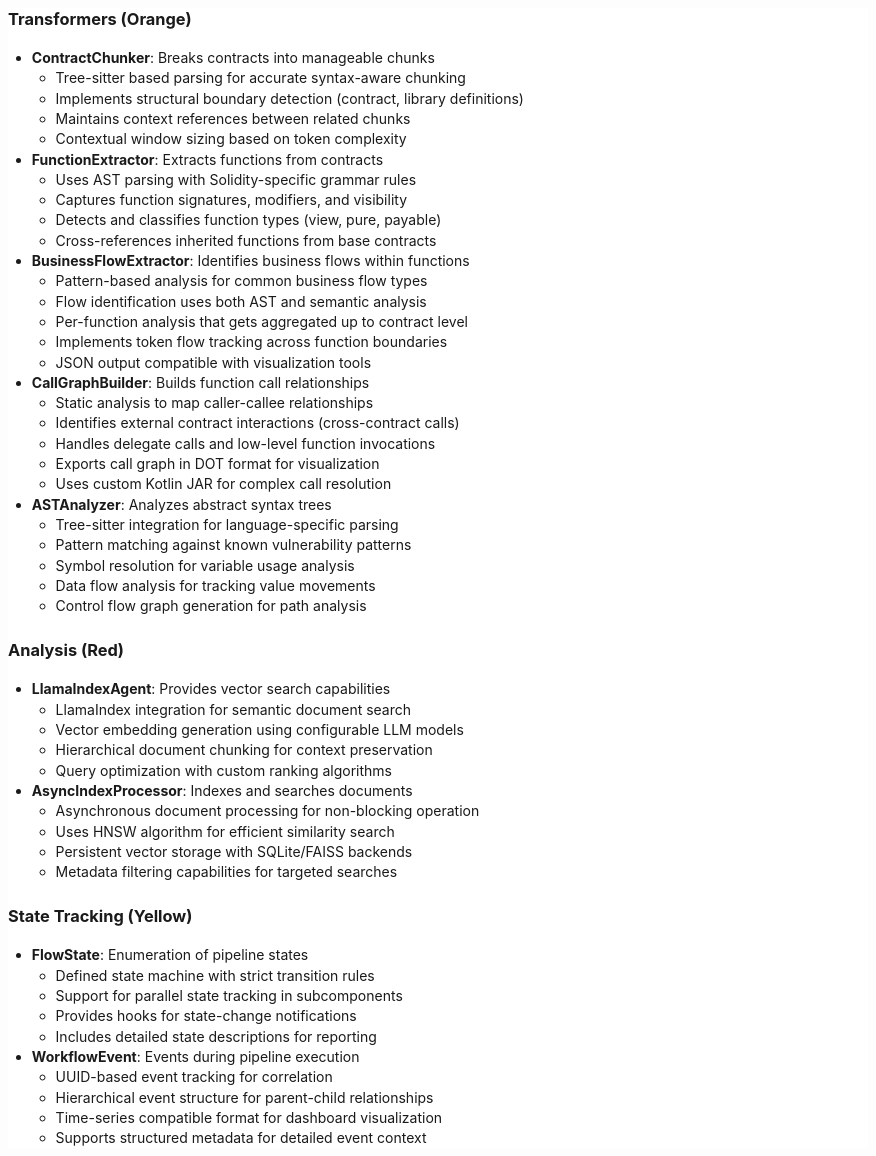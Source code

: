 ### Transformers (Orange)
- **ContractChunker**: Breaks contracts into manageable chunks
  - Tree-sitter based parsing for accurate syntax-aware chunking
  - Implements structural boundary detection (contract, library definitions)
  - Maintains context references between related chunks
  - Contextual window sizing based on token complexity
- **FunctionExtractor**: Extracts functions from contracts
  - Uses AST parsing with Solidity-specific grammar rules
  - Captures function signatures, modifiers, and visibility
  - Detects and classifies function types (view, pure, payable)
  - Cross-references inherited functions from base contracts
- **BusinessFlowExtractor**: Identifies business flows within functions
  - Pattern-based analysis for common business flow types
  - Flow identification uses both AST and semantic analysis
  - Per-function analysis that gets aggregated up to contract level
  - Implements token flow tracking across function boundaries
  - JSON output compatible with visualization tools
- **CallGraphBuilder**: Builds function call relationships
  - Static analysis to map caller-callee relationships
  - Identifies external contract interactions (cross-contract calls)
  - Handles delegate calls and low-level function invocations
  - Exports call graph in DOT format for visualization
  - Uses custom Kotlin JAR for complex call resolution
- **ASTAnalyzer**: Analyzes abstract syntax trees
  - Tree-sitter integration for language-specific parsing
  - Pattern matching against known vulnerability patterns
  - Symbol resolution for variable usage analysis
  - Data flow analysis for tracking value movements
  - Control flow graph generation for path analysis

### Analysis (Red)
- **LlamaIndexAgent**: Provides vector search capabilities
  - LlamaIndex integration for semantic document search
  - Vector embedding generation using configurable LLM models
  - Hierarchical document chunking for context preservation
  - Query optimization with custom ranking algorithms
- **AsyncIndexProcessor**: Indexes and searches documents
  - Asynchronous document processing for non-blocking operation
  - Uses HNSW algorithm for efficient similarity search
  - Persistent vector storage with SQLite/FAISS backends
  - Metadata filtering capabilities for targeted searches

### State Tracking (Yellow)
- **FlowState**: Enumeration of pipeline states
  - Defined state machine with strict transition rules
  - Support for parallel state tracking in subcomponents
  - Provides hooks for state-change notifications
  - Includes detailed state descriptions for reporting
- **WorkflowEvent**: Events during pipeline execution
  - UUID-based event tracking for correlation
  - Hierarchical event structure for parent-child relationships
  - Time-series compatible format for dashboard visualization
  - Supports structured metadata for detailed event context
